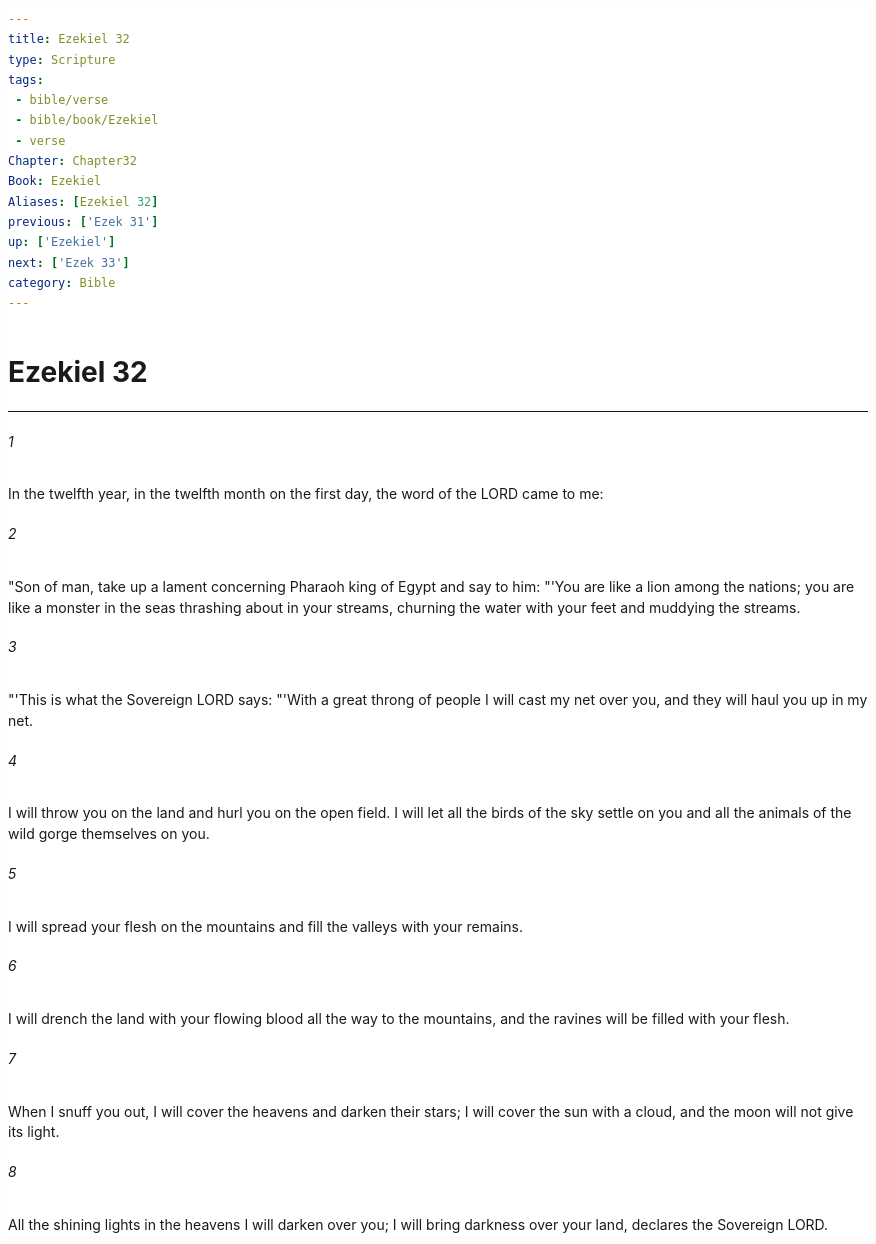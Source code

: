 ```yaml
---
title: Ezekiel 32
type: Scripture
tags:
 - bible/verse
 - bible/book/Ezekiel
 - verse
Chapter: Chapter32
Book: Ezekiel
Aliases: [Ezekiel 32]
previous: ['Ezek 31']
up: ['Ezekiel']
next: ['Ezek 33']
category: Bible
---
```

# Ezekiel 32

***


###### 1 
In the twelfth year, in the twelfth month on the first day, the word of the LORD came to me: 

###### 2 
"Son of man, take up a lament concerning Pharaoh king of Egypt and say to him: "'You are like a lion among the nations; you are like a monster in the seas thrashing about in your streams, churning the water with your feet and muddying the streams. 

###### 3 
"'This is what the Sovereign LORD says: "'With a great throng of people I will cast my net over you, and they will haul you up in my net. 

###### 4 
I will throw you on the land and hurl you on the open field. I will let all the birds of the sky settle on you and all the animals of the wild gorge themselves on you. 

###### 5 
I will spread your flesh on the mountains and fill the valleys with your remains. 

###### 6 
I will drench the land with your flowing blood all the way to the mountains, and the ravines will be filled with your flesh. 

###### 7 
When I snuff you out, I will cover the heavens and darken their stars; I will cover the sun with a cloud, and the moon will not give its light. 

###### 8 
All the shining lights in the heavens I will darken over you; I will bring darkness over your land, declares the Sovereign LORD. 
